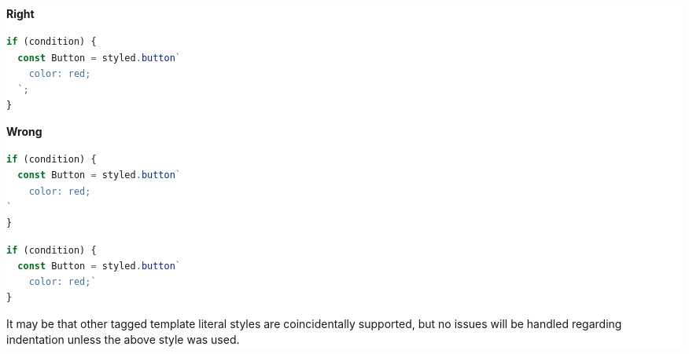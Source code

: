 **Right**

```js
if (condition) {
  const Button = styled.button`
    color: red;
  `;
}
```

**Wrong**


```js
if (condition) {
  const Button = styled.button`
    color: red;
`
}
```

```js
if (condition) {
  const Button = styled.button`
    color: red;`
}
```


It may be that other tagged template literal styles are coincidentally supported, but no issues will be handled regarding indentation unless the above style was used.
